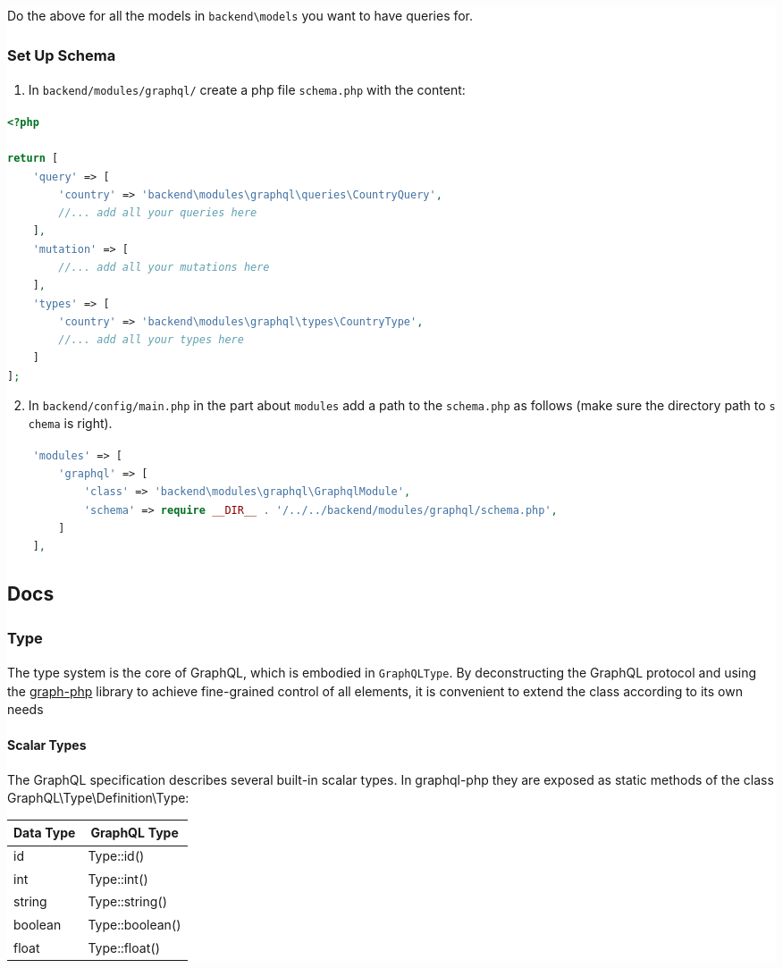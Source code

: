 Do the above for all the models in `backend\models` you want to have queries for.


### Set Up Schema
1. In `backend/modules/graphql/` create a php file `schema.php` with the content:
```php
<?php

return [
    'query' => [
        'country' => 'backend\modules\graphql\queries\CountryQuery',
        //... add all your queries here
    ],
    'mutation' => [
        //... add all your mutations here
    ],
    'types' => [
        'country' => 'backend\modules\graphql\types\CountryType',
        //... add all your types here
    ]
];

```

2. In `backend/config/main.php` in the part about `modules` add a path to the `schema.php` as follows (make sure the directory path to `schema` is right).
```php
    'modules' => [
        'graphql' => [
            'class' => 'backend\modules\graphql\GraphqlModule',
            'schema' => require __DIR__ . '/../../backend/modules/graphql/schema.php',
        ]
    ],
```



## Docs

### Type
The type system is the core of GraphQL, which is embodied in `GraphQLType`. By deconstructing the GraphQL protocol and using the [graph-php](https://github.com/webonyx/graphql-php) library to achieve fine-grained control of all elements, it is convenient to extend the class according to its own needs

#### Scalar Types
The GraphQL specification describes several built-in scalar types. In graphql-php they are exposed as static methods of the class GraphQL\Type\Definition\Type:

Data Type | GraphQL Type
---|---
id|Type::id()
int | Type::int()
string | Type::string()
boolean | Type::boolean()
float | Type::float()
